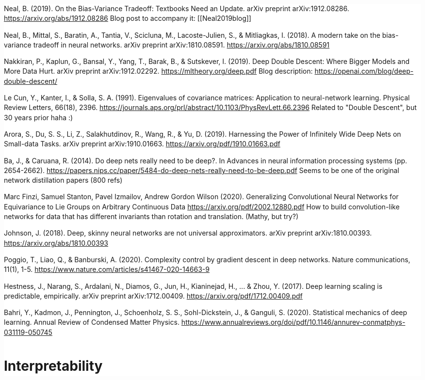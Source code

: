 Neal, B. (2019). On the Bias-Variance Tradeoff: Textbooks Need an Update. arXiv preprint arXiv:1912.08286.
https://arxiv.org/abs/1912.08286
Blog post to accompany it: [[Neal2019blog]]

Neal, B., Mittal, S., Baratin, A., Tantia, V., Scicluna, M., Lacoste-Julien, S., & Mitliagkas, I. (2018). A modern take on the bias-variance tradeoff in neural networks. arXiv preprint arXiv:1810.08591.
https://arxiv.org/abs/1810.08591

Nakkiran, P., Kaplun, G., Bansal, Y., Yang, T., Barak, B., & Sutskever, I. (2019). Deep Double Descent: Where Bigger Models and More Data Hurt. arXiv preprint arXiv:1912.02292.
https://mltheory.org/deep.pdf
Blog description:
https://openai.com/blog/deep-double-descent/

Le Cun, Y., Kanter, I., & Solla, S. A. (1991). Eigenvalues of covariance matrices: Application to neural-network learning. Physical Review Letters, 66(18), 2396.
https://journals.aps.org/prl/abstract/10.1103/PhysRevLett.66.2396
Related to "Double Descent", but 30 years prior haha :)

Arora, S., Du, S. S., Li, Z., Salakhutdinov, R., Wang, R., & Yu, D. (2019). Harnessing the Power of Infinitely Wide Deep Nets on Small-data Tasks. arXiv preprint arXiv:1910.01663.
https://arxiv.org/pdf/1910.01663.pdf

Ba, J., & Caruana, R. (2014). Do deep nets really need to be deep?. In Advances in neural information processing systems (pp. 2654-2662).
https://papers.nips.cc/paper/5484-do-deep-nets-really-need-to-be-deep.pdf
Seems to be one of the original network distillation papers (800 refs)

Marc Finzi, Samuel Stanton, Pavel Izmailov, Andrew Gordon Wilson (2020). Generalizing Convolutional Neural Networks for Equivariance to Lie Groups on Arbitrary Continuous Data
https://arxiv.org/pdf/2002.12880.pdf
How to build convolution-like networks for data that has different invariants than rotation and translation. (Mathy, but try?)

Johnson, J. (2018). Deep, skinny neural networks are not universal approximators. arXiv preprint arXiv:1810.00393.
https://arxiv.org/abs/1810.00393

Poggio, T., Liao, Q., & Banburski, A. (2020). Complexity control by gradient descent in deep networks. Nature communications, 11(1), 1-5.
https://www.nature.com/articles/s41467-020-14663-9

Hestness, J., Narang, S., Ardalani, N., Diamos, G., Jun, H., Kianinejad, H., ... & Zhou, Y. (2017). Deep learning scaling is predictable, empirically. arXiv preprint arXiv:1712.00409.
https://arxiv.org/pdf/1712.00409.pdf

Bahri, Y., Kadmon, J., Pennington, J., Schoenholz, S. S., Sohl-Dickstein, J., & Ganguli, S. (2020). Statistical mechanics of deep learning. Annual Review of Condensed Matter Physics.
https://www.annualreviews.org/doi/pdf/10.1146/annurev-conmatphys-031119-050745


# Interpretability
